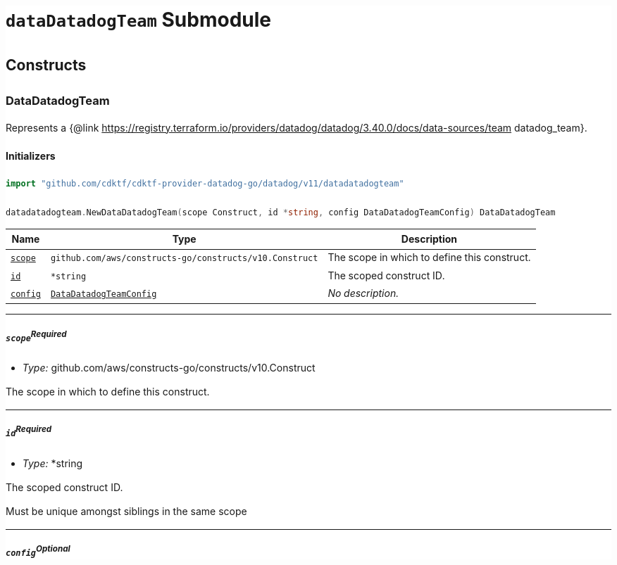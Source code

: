 # `dataDatadogTeam` Submodule <a name="`dataDatadogTeam` Submodule" id="@cdktf/provider-datadog.dataDatadogTeam"></a>

## Constructs <a name="Constructs" id="Constructs"></a>

### DataDatadogTeam <a name="DataDatadogTeam" id="@cdktf/provider-datadog.dataDatadogTeam.DataDatadogTeam"></a>

Represents a {@link https://registry.terraform.io/providers/datadog/datadog/3.40.0/docs/data-sources/team datadog_team}.

#### Initializers <a name="Initializers" id="@cdktf/provider-datadog.dataDatadogTeam.DataDatadogTeam.Initializer"></a>

```go
import "github.com/cdktf/cdktf-provider-datadog-go/datadog/v11/datadatadogteam"

datadatadogteam.NewDataDatadogTeam(scope Construct, id *string, config DataDatadogTeamConfig) DataDatadogTeam
```

| **Name** | **Type** | **Description** |
| --- | --- | --- |
| <code><a href="#@cdktf/provider-datadog.dataDatadogTeam.DataDatadogTeam.Initializer.parameter.scope">scope</a></code> | <code>github.com/aws/constructs-go/constructs/v10.Construct</code> | The scope in which to define this construct. |
| <code><a href="#@cdktf/provider-datadog.dataDatadogTeam.DataDatadogTeam.Initializer.parameter.id">id</a></code> | <code>*string</code> | The scoped construct ID. |
| <code><a href="#@cdktf/provider-datadog.dataDatadogTeam.DataDatadogTeam.Initializer.parameter.config">config</a></code> | <code><a href="#@cdktf/provider-datadog.dataDatadogTeam.DataDatadogTeamConfig">DataDatadogTeamConfig</a></code> | *No description.* |

---

##### `scope`<sup>Required</sup> <a name="scope" id="@cdktf/provider-datadog.dataDatadogTeam.DataDatadogTeam.Initializer.parameter.scope"></a>

- *Type:* github.com/aws/constructs-go/constructs/v10.Construct

The scope in which to define this construct.

---

##### `id`<sup>Required</sup> <a name="id" id="@cdktf/provider-datadog.dataDatadogTeam.DataDatadogTeam.Initializer.parameter.id"></a>

- *Type:* *string

The scoped construct ID.

Must be unique amongst siblings in the same scope

---

##### `config`<sup>Optional</sup> <a name="config" id="@cdktf/provider-datadog.dataDatadogTeam.DataDatadogTeam.Initializer.parameter.config"></a>
